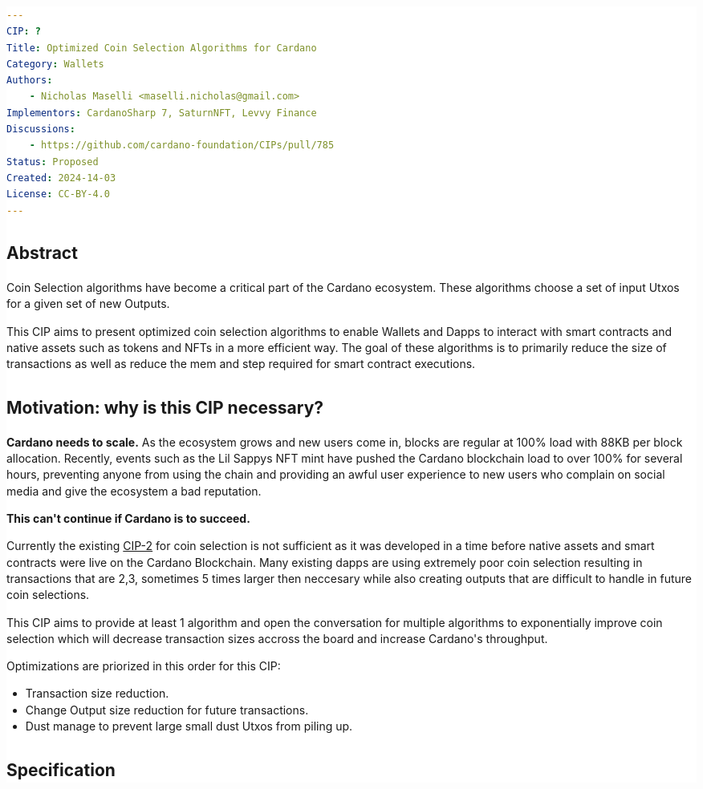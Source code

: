 ```yaml
---
CIP: ?
Title: Optimized Coin Selection Algorithms for Cardano
Category: Wallets
Authors:
    - Nicholas Maselli <maselli.nicholas@gmail.com>
Implementors: CardanoSharp 7, SaturnNFT, Levvy Finance
Discussions:
    - https://github.com/cardano-foundation/CIPs/pull/785
Status: Proposed
Created: 2024-14-03
License: CC-BY-4.0
---
```


## Abstract

Coin Selection algorithms have become a critical part of the Cardano ecosystem. These algorithms choose a set of input Utxos for a given set of new Outputs.

This CIP aims to present optimized coin selection algorithms to enable Wallets and Dapps to interact with smart contracts and native assets such as tokens and NFTs in a more efficient way. The goal of these algorithms is to primarily reduce the size of transactions as well as reduce the mem and step required for smart contract executions.

## Motivation: why is this CIP necessary?

<b>Cardano needs to scale.</b> As the ecosystem grows and new users come in, blocks are regular at 100% load with 88KB per block allocation. Recently, events such as the Lil Sappys NFT mint have pushed the Cardano blockchain load to over 100% for several hours, preventing anyone from using the chain and providing an awful user experience to new users who complain on social media and give the ecosystem a bad reputation.

<b>This can't continue if Cardano is to succeed.</b>

Currently the existing <a href="https://github.com/cardano-foundation/CIPs/tree/master/CIP-0002">CIP-2</a> for coin selection is not sufficient as it was developed in a time before native assets and smart contracts were live on the Cardano Blockchain. Many existing dapps are using extremely poor coin selection resulting in transactions that are 2,3, sometimes 5 times larger then neccesary while also creating outputs that are difficult to handle in future coin selections.

This CIP aims to provide at least 1 algorithm and open the conversation for multiple algorithms to exponentially improve coin selection which will decrease transaction sizes accross the board and increase Cardano's throughput.

Optimizations are priorized in this order for this CIP:

-   Transaction size reduction.
-   Change Output size reduction for future transactions.
-   Dust manage to prevent large small dust Utxos from piling up.

## Specification
